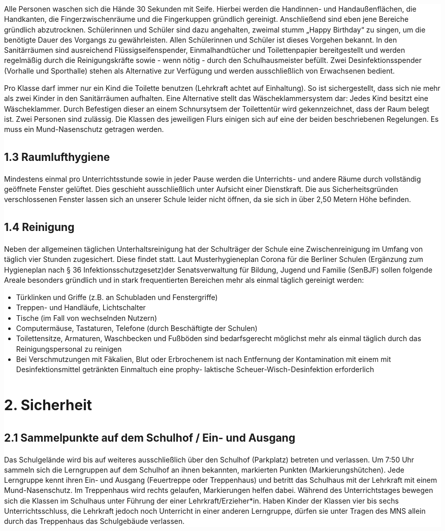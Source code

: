 
Alle Personen waschen sich die Hände 30 Sekunden mit Seife. Hierbei werden die Handinnen- und Handaußenflächen, die Handkanten, die Fingerzwischenräume und die Fingerkuppen gründlich gereinigt. Anschließend sind eben jene Bereiche gründlich abzutrocknen. Schülerinnen und Schüler sind dazu angehalten, zweimal stumm „Happy Birthday“ zu singen, um die benötigte Dauer des Vorgangs zu gewährleisten. Allen Schülerinnen und Schüler ist dieses Vorgehen bekannt. In den Sanitärräumen sind ausreichend Flüssigseifenspender, Einmalhandtücher und Toilettenpapier bereitgestellt und werden regelmäßig durch die Reinigungskräfte sowie - wenn nötig - durch den Schulhausmeister befüllt. Zwei Desinfektionsspender (Vorhalle und Sporthalle) stehen als Alternative zur Verfügung und werden ausschließlich von Erwachsenen bedient.

Pro Klasse darf immer nur ein Kind die Toilette benutzen (Lehrkraft achtet auf Einhaltung). So ist sichergestellt, dass sich nie mehr als zwei Kinder in den Sanitärräumen aufhalten. Eine Alternative stellt das Wäscheklammersystem dar: Jedes Kind besitzt eine Wäscheklammer. Durch Befestigen dieser an einem Schnursytsem der Toilettentür wird gekennzeichnet, dass der Raum belegt ist. Zwei Personen sind zulässig. Die Klassen des jeweiligen Flurs einigen sich auf eine der beiden beschriebenen Regelungen. Es muss ein Mund-Nasenschutz getragen werden.

## 1.3 Raumlufthygiene
Mindestens einmal pro Unterrichtsstunde sowie in jeder Pause werden die Unterrichts- und andere Räume durch vollständig geöffnete Fenster gelüftet. Dies geschieht ausschließlich unter Aufsicht einer Dienstkraft. Die aus Sicherheitsgründen verschlossenen Fenster lassen sich an unserer Schule leider nicht öffnen, da sie sich in über 2,50 Metern Höhe befinden.

## 1.4 Reinigung
Neben der allgemeinen täglichen Unterhaltsreinigung hat der Schulträger der Schule eine Zwischenreinigung im Umfang von täglich vier Stunden zugesichert. Diese findet statt. Laut Musterhygieneplan Corona für die Berliner Schulen (Ergänzung zum Hygieneplan nach § 36 Infektionsschutzgesetz)der Senatsverwaltung für Bildung, Jugend und Familie (SenBJF) sollen folgende Areale besonders gründlich und in stark frequentierten Bereichen mehr als einmal täglich gereinigt werden:

- Türklinken und Griffe (z.B. an Schubladen und Fenstergriffe)
- Treppen- und Handläufe, Lichtschalter
- Tische (im Fall von wechselnden Nutzern)
- Computermäuse, Tastaturen, Telefone (durch Beschäftigte der Schulen)
- Toilettensitze, Armaturen, Waschbecken und Fußböden sind bedarfsgerecht möglichst
  mehr als einmal täglich durch das Reinigungspersonal zu reinigen
- Bei Verschmutzungen mit Fäkalien, Blut oder Erbrochenem ist nach Entfernung der
  Kontamination mit einem mit Desinfektionsmittel getränkten Einmaltuch eine prophy-
  laktische Scheuer-Wisch-Desinfektion erforderlich

# 2. Sicherheit

## 2.1 Sammelpunkte auf dem Schulhof / Ein- und Ausgang

Das Schulgelände wird bis auf weiteres ausschließlich über den Schulhof (Parkplatz) betreten und verlassen. Um 7:50 Uhr sammeln sich die Lerngruppen auf dem Schulhof an ihnen bekannten, markierten Punkten (Markierungshütchen). Jede Lerngruppe kennt ihren Ein- und Ausgang (Feuertreppe oder Treppenhaus) und betritt das Schulhaus mit der Lehrkraft mit einem Mund-Nasenschutz. Im Treppenhaus wird rechts gelaufen, Markierungen helfen dabei. Während des Unterrichtstages bewegen sich die Klassen im Schulhaus unter Führung der einer Lehrkraft/Erzieher*in. Haben Kinder der Klassen vier bis sechs Unterrichtsschluss, die Lehrkraft jedoch noch Unterricht in einer anderen Lerngruppe, dürfen sie unter Tragen des MNS allein durch das Treppenhaus das Schulgebäude verlassen.
